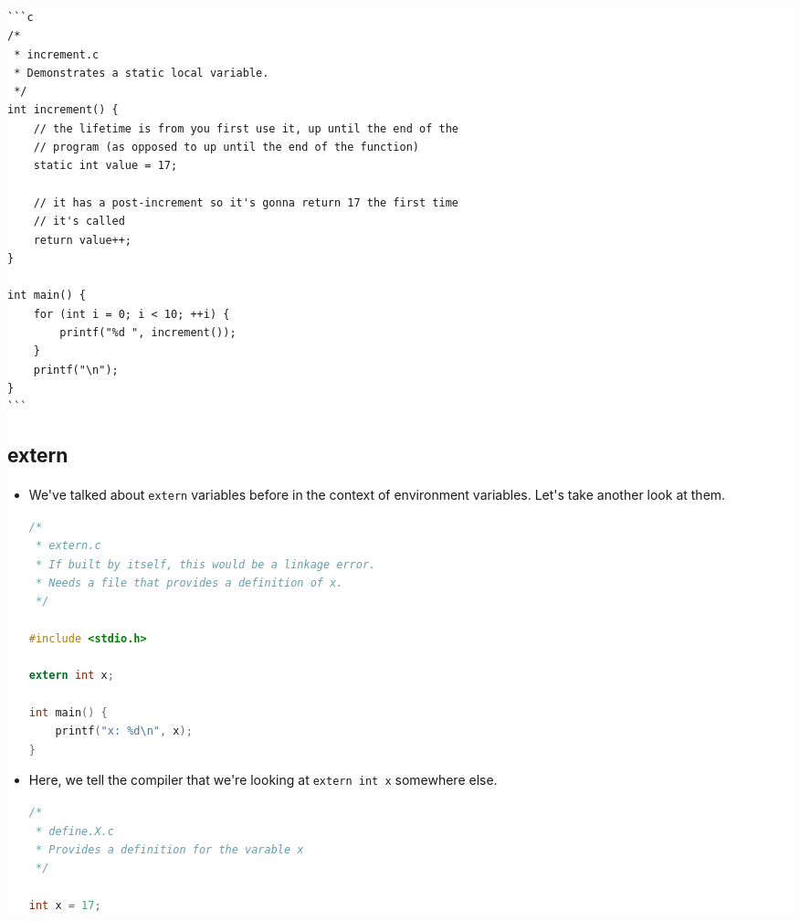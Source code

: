     ```c
    /*
     * increment.c
     * Demonstrates a static local variable.
     */
    int increment() {
        // the lifetime is from you first use it, up until the end of the
        // program (as opposed to up until the end of the function)
        static int value = 17;

        // it has a post-increment so it's gonna return 17 the first time
        // it's called
        return value++;
    }

    int main() {
        for (int i = 0; i < 10; ++i) {
            printf("%d ", increment());
        }
        printf("\n");
    }
    ```




## **extern** 

- We've talked about `extern` variables before in the context of environment variables. Let's take another look at them.

    ```c
    /* 
     * extern.c
     * If built by itself, this would be a linkage error. 
     * Needs a file that provides a definition of x.
     */

    #include <stdio.h>

    extern int x;

    int main() {
        printf("x: %d\n", x);
    }
    ```

- Here, we tell the compiler that we're looking at `extern int x` somewhere else. 

    ```c
    /*
     * define.X.c
     * Provides a definition for the varable x
     */

    int x = 17;
    ```
